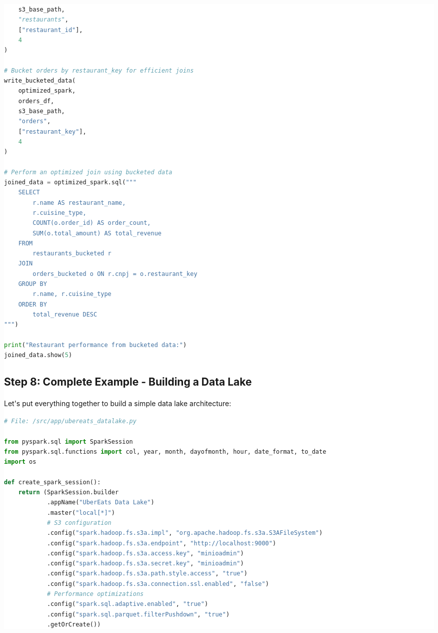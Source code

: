 ```python
    s3_base_path, 
    "restaurants", 
    ["restaurant_id"], 
    4
)

# Bucket orders by restaurant_key for efficient joins
write_bucketed_data(
    optimized_spark, 
    orders_df, 
    s3_base_path, 
    "orders", 
    ["restaurant_key"], 
    4
)

# Perform an optimized join using bucketed data
joined_data = optimized_spark.sql("""
    SELECT 
        r.name AS restaurant_name,
        r.cuisine_type,
        COUNT(o.order_id) AS order_count,
        SUM(o.total_amount) AS total_revenue
    FROM 
        restaurants_bucketed r
    JOIN 
        orders_bucketed o ON r.cnpj = o.restaurant_key
    GROUP BY 
        r.name, r.cuisine_type
    ORDER BY 
        total_revenue DESC
""")

print("Restaurant performance from bucketed data:")
joined_data.show(5)
```

## Step 8: Complete Example - Building a Data Lake

Let's put everything together to build a simple data lake architecture:

```python
# File: /src/app/ubereats_datalake.py

from pyspark.sql import SparkSession
from pyspark.sql.functions import col, year, month, dayofmonth, hour, date_format, to_date
import os

def create_spark_session():
    return (SparkSession.builder
            .appName("UberEats Data Lake")
            .master("local[*]")
            # S3 configuration
            .config("spark.hadoop.fs.s3a.impl", "org.apache.hadoop.fs.s3a.S3AFileSystem")
            .config("spark.hadoop.fs.s3a.endpoint", "http://localhost:9000")
            .config("spark.hadoop.fs.s3a.access.key", "minioadmin")
            .config("spark.hadoop.fs.s3a.secret.key", "minioadmin")
            .config("spark.hadoop.fs.s3a.path.style.access", "true")
            .config("spark.hadoop.fs.s3a.connection.ssl.enabled", "false")
            # Performance optimizations
            .config("spark.sql.adaptive.enabled", "true")
            .config("spark.sql.parquet.filterPushdown", "true")
            .getOrCreate())
```